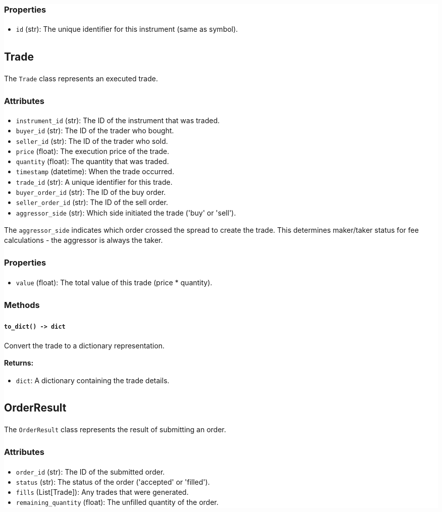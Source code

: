 ### Properties

- `id` (str): The unique identifier for this instrument (same as symbol).

## Trade

The `Trade` class represents an executed trade.

### Attributes

- `instrument_id` (str): The ID of the instrument that was traded.
- `buyer_id` (str): The ID of the trader who bought.
- `seller_id` (str): The ID of the trader who sold.
- `price` (float): The execution price of the trade.
- `quantity` (float): The quantity that was traded.
- `timestamp` (datetime): When the trade occurred.
- `trade_id` (str): A unique identifier for this trade.
- `buyer_order_id` (str): The ID of the buy order.
- `seller_order_id` (str): The ID of the sell order.
- `aggressor_side` (str): Which side initiated the trade ('buy' or 'sell').

The `aggressor_side` indicates which order crossed the spread to create the trade. This determines maker/taker status for fee calculations - the aggressor is always the taker.

### Properties

- `value` (float): The total value of this trade (price * quantity).

### Methods

#### `to_dict() -> dict`

Convert the trade to a dictionary representation.

**Returns:**
- `dict`: A dictionary containing the trade details.

## OrderResult

The `OrderResult` class represents the result of submitting an order.

### Attributes

- `order_id` (str): The ID of the submitted order.
- `status` (str): The status of the order ('accepted' or 'filled').
- `fills` (List[Trade]): Any trades that were generated.
- `remaining_quantity` (float): The unfilled quantity of the order.
